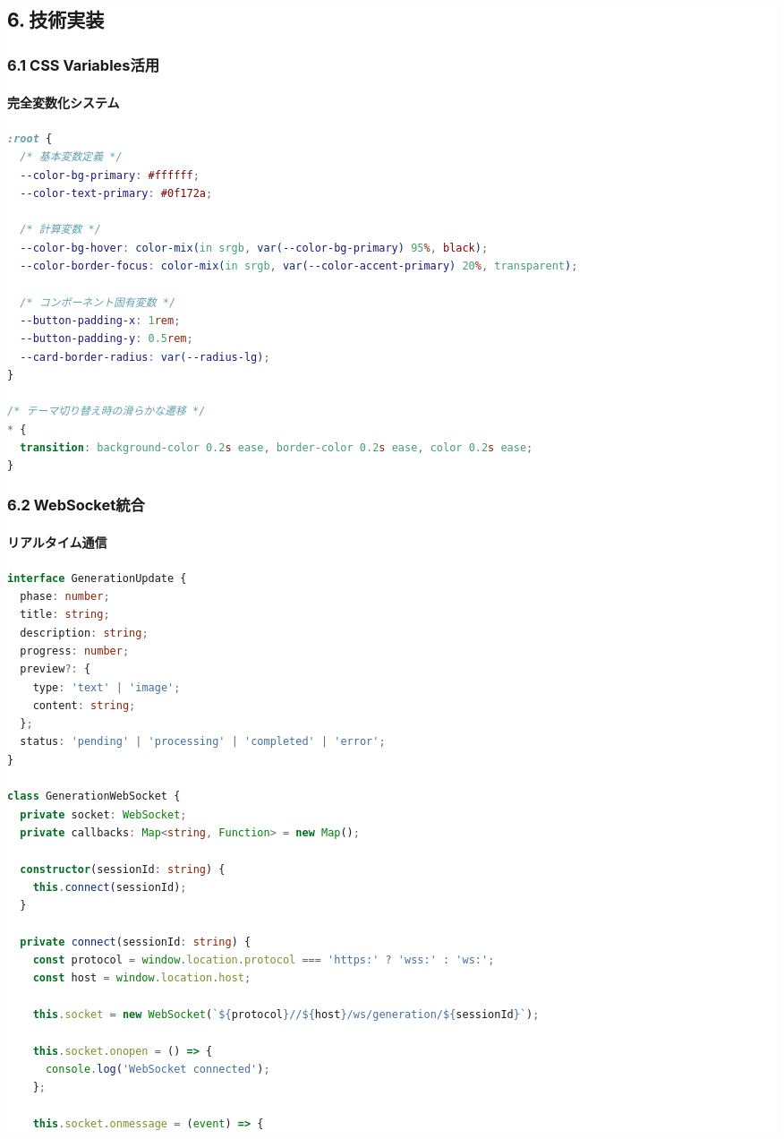 
## 6. 技術実装

### 6.1 CSS Variables活用

#### 完全変数化システム
```css
:root {
  /* 基本変数定義 */
  --color-bg-primary: #ffffff;
  --color-text-primary: #0f172a;
  
  /* 計算変数 */
  --color-bg-hover: color-mix(in srgb, var(--color-bg-primary) 95%, black);
  --color-border-focus: color-mix(in srgb, var(--color-accent-primary) 20%, transparent);
  
  /* コンポーネント固有変数 */
  --button-padding-x: 1rem;
  --button-padding-y: 0.5rem;
  --card-border-radius: var(--radius-lg);
}

/* テーマ切り替え時の滑らかな遷移 */
* {
  transition: background-color 0.2s ease, border-color 0.2s ease, color 0.2s ease;
}
```

### 6.2 WebSocket統合

#### リアルタイム通信
```typescript
interface GenerationUpdate {
  phase: number;
  title: string;
  description: string;
  progress: number;
  preview?: {
    type: 'text' | 'image';
    content: string;
  };
  status: 'pending' | 'processing' | 'completed' | 'error';
}

class GenerationWebSocket {
  private socket: WebSocket;
  private callbacks: Map<string, Function> = new Map();
  
  constructor(sessionId: string) {
    this.connect(sessionId);
  }
  
  private connect(sessionId: string) {
    const protocol = window.location.protocol === 'https:' ? 'wss:' : 'ws:';
    const host = window.location.host;
    
    this.socket = new WebSocket(`${protocol}//${host}/ws/generation/${sessionId}`);
    
    this.socket.onopen = () => {
      console.log('WebSocket connected');
    };
    
    this.socket.onmessage = (event) => {
```